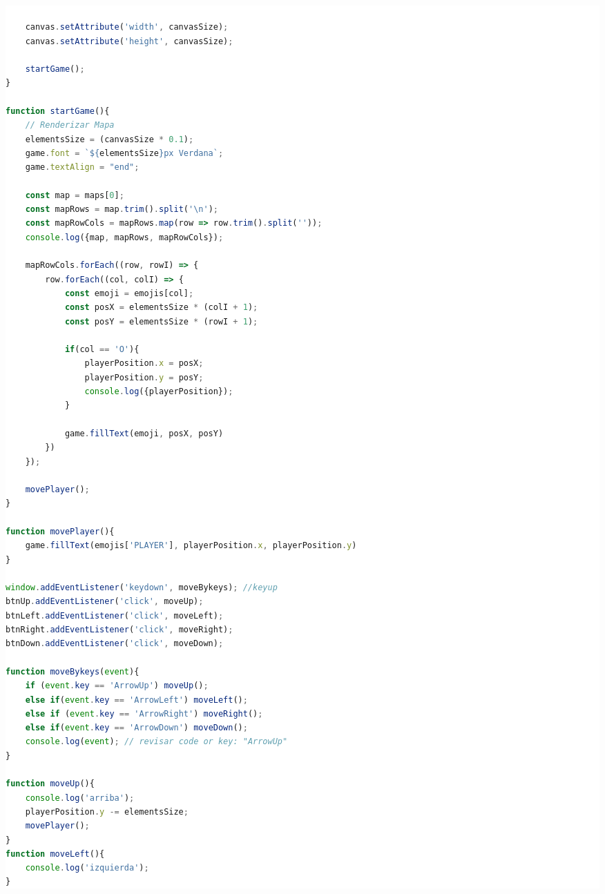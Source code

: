 ```js

    canvas.setAttribute('width', canvasSize);
    canvas.setAttribute('height', canvasSize);

    startGame();
}

function startGame(){
    // Renderizar Mapa
    elementsSize = (canvasSize * 0.1);
    game.font = `${elementsSize}px Verdana`;
    game.textAlign = "end";

    const map = maps[0];
    const mapRows = map.trim().split('\n');
    const mapRowCols = mapRows.map(row => row.trim().split(''));
    console.log({map, mapRows, mapRowCols});

    mapRowCols.forEach((row, rowI) => {
        row.forEach((col, colI) => {
            const emoji = emojis[col];
            const posX = elementsSize * (colI + 1);
            const posY = elementsSize * (rowI + 1);
            
            if(col == 'O'){
                playerPosition.x = posX;
                playerPosition.y = posY;
                console.log({playerPosition});
            }

            game.fillText(emoji, posX, posY)
        })
    });

    movePlayer();
} 

function movePlayer(){
    game.fillText(emojis['PLAYER'], playerPosition.x, playerPosition.y)
}

window.addEventListener('keydown', moveBykeys); //keyup
btnUp.addEventListener('click', moveUp);
btnLeft.addEventListener('click', moveLeft);
btnRight.addEventListener('click', moveRight);
btnDown.addEventListener('click', moveDown);

function moveBykeys(event){
    if (event.key == 'ArrowUp') moveUp();
    else if(event.key == 'ArrowLeft') moveLeft();
    else if (event.key == 'ArrowRight') moveRight();
    else if(event.key == 'ArrowDown') moveDown();
    console.log(event); // revisar code or key: "ArrowUp"
}

function moveUp(){
    console.log('arriba');
    playerPosition.y -= elementsSize;
    movePlayer();
}
function moveLeft(){
    console.log('izquierda');
}
```